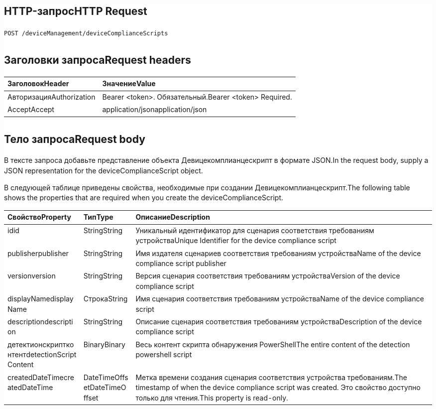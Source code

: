 ## <a name="http-request"></a><span data-ttu-id="d719a-119">HTTP-запрос</span><span class="sxs-lookup"><span data-stu-id="d719a-119">HTTP Request</span></span>

``` http
POST /deviceManagement/deviceComplianceScripts
```

## <a name="request-headers"></a><span data-ttu-id="d719a-120">Заголовки запроса</span><span class="sxs-lookup"><span data-stu-id="d719a-120">Request headers</span></span>
|<span data-ttu-id="d719a-121">Заголовок</span><span class="sxs-lookup"><span data-stu-id="d719a-121">Header</span></span>|<span data-ttu-id="d719a-122">Значение</span><span class="sxs-lookup"><span data-stu-id="d719a-122">Value</span></span>|
|:---|:---|
|<span data-ttu-id="d719a-123">Авторизация</span><span class="sxs-lookup"><span data-stu-id="d719a-123">Authorization</span></span>|<span data-ttu-id="d719a-124">Bearer &lt;token&gt;. Обязательный.</span><span class="sxs-lookup"><span data-stu-id="d719a-124">Bearer &lt;token&gt; Required.</span></span>|
|<span data-ttu-id="d719a-125">Accept</span><span class="sxs-lookup"><span data-stu-id="d719a-125">Accept</span></span>|<span data-ttu-id="d719a-126">application/json</span><span class="sxs-lookup"><span data-stu-id="d719a-126">application/json</span></span>|

## <a name="request-body"></a><span data-ttu-id="d719a-127">Тело запроса</span><span class="sxs-lookup"><span data-stu-id="d719a-127">Request body</span></span>
<span data-ttu-id="d719a-128">В тексте запроса добавьте представление объекта Девицекомплианцескрипт в формате JSON.</span><span class="sxs-lookup"><span data-stu-id="d719a-128">In the request body, supply a JSON representation for the deviceComplianceScript object.</span></span>

<span data-ttu-id="d719a-129">В следующей таблице приведены свойства, необходимые при создании Девицекомплианцескрипт.</span><span class="sxs-lookup"><span data-stu-id="d719a-129">The following table shows the properties that are required when you create the deviceComplianceScript.</span></span>

|<span data-ttu-id="d719a-130">Свойство</span><span class="sxs-lookup"><span data-stu-id="d719a-130">Property</span></span>|<span data-ttu-id="d719a-131">Тип</span><span class="sxs-lookup"><span data-stu-id="d719a-131">Type</span></span>|<span data-ttu-id="d719a-132">Описание</span><span class="sxs-lookup"><span data-stu-id="d719a-132">Description</span></span>|
|:---|:---|:---|
|<span data-ttu-id="d719a-133">id</span><span class="sxs-lookup"><span data-stu-id="d719a-133">id</span></span>|<span data-ttu-id="d719a-134">String</span><span class="sxs-lookup"><span data-stu-id="d719a-134">String</span></span>|<span data-ttu-id="d719a-135">Уникальный идентификатор для сценария соответствия требованиям устройства</span><span class="sxs-lookup"><span data-stu-id="d719a-135">Unique Identifier for the device compliance script</span></span>|
|<span data-ttu-id="d719a-136">publisher</span><span class="sxs-lookup"><span data-stu-id="d719a-136">publisher</span></span>|<span data-ttu-id="d719a-137">String</span><span class="sxs-lookup"><span data-stu-id="d719a-137">String</span></span>|<span data-ttu-id="d719a-138">Имя издателя сценариев соответствия требованиям устройства</span><span class="sxs-lookup"><span data-stu-id="d719a-138">Name of the device compliance script publisher</span></span>|
|<span data-ttu-id="d719a-139">version</span><span class="sxs-lookup"><span data-stu-id="d719a-139">version</span></span>|<span data-ttu-id="d719a-140">String</span><span class="sxs-lookup"><span data-stu-id="d719a-140">String</span></span>|<span data-ttu-id="d719a-141">Версия сценария соответствия требованиям устройства</span><span class="sxs-lookup"><span data-stu-id="d719a-141">Version of the device compliance script</span></span>|
|<span data-ttu-id="d719a-142">displayName</span><span class="sxs-lookup"><span data-stu-id="d719a-142">displayName</span></span>|<span data-ttu-id="d719a-143">Строка</span><span class="sxs-lookup"><span data-stu-id="d719a-143">String</span></span>|<span data-ttu-id="d719a-144">Имя сценария соответствия требованиям устройства</span><span class="sxs-lookup"><span data-stu-id="d719a-144">Name of the device compliance script</span></span>|
|<span data-ttu-id="d719a-145">description</span><span class="sxs-lookup"><span data-stu-id="d719a-145">description</span></span>|<span data-ttu-id="d719a-146">String</span><span class="sxs-lookup"><span data-stu-id="d719a-146">String</span></span>|<span data-ttu-id="d719a-147">Описание сценария соответствия требованиям устройства</span><span class="sxs-lookup"><span data-stu-id="d719a-147">Description of the device compliance script</span></span>|
|<span data-ttu-id="d719a-148">детектионскриптконтент</span><span class="sxs-lookup"><span data-stu-id="d719a-148">detectionScriptContent</span></span>|<span data-ttu-id="d719a-149">Binary</span><span class="sxs-lookup"><span data-stu-id="d719a-149">Binary</span></span>|<span data-ttu-id="d719a-150">Весь контент скрипта обнаружения PowerShell</span><span class="sxs-lookup"><span data-stu-id="d719a-150">The entire content of the detection powershell script</span></span>|
|<span data-ttu-id="d719a-151">createdDateTime</span><span class="sxs-lookup"><span data-stu-id="d719a-151">createdDateTime</span></span>|<span data-ttu-id="d719a-152">DateTimeOffset</span><span class="sxs-lookup"><span data-stu-id="d719a-152">DateTimeOffset</span></span>|<span data-ttu-id="d719a-153">Метка времени создания сценария соответствия устройства требованиям.</span><span class="sxs-lookup"><span data-stu-id="d719a-153">The timestamp of when the device compliance script was created.</span></span> <span data-ttu-id="d719a-154">Это свойство доступно только для чтения.</span><span class="sxs-lookup"><span data-stu-id="d719a-154">This property is read-only.</span></span>|